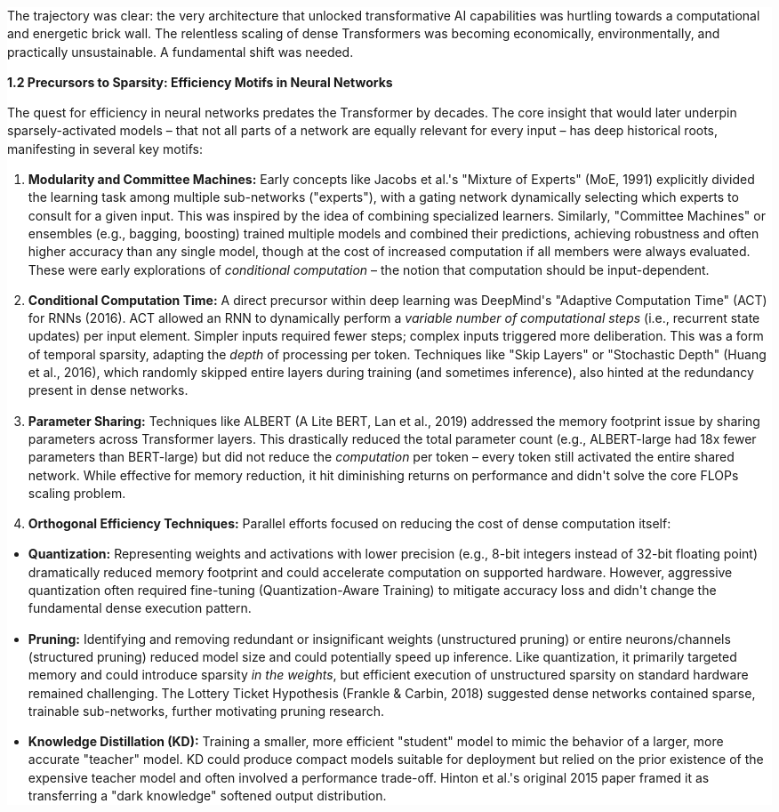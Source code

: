 The trajectory was clear: the very architecture that unlocked transformative AI capabilities was hurtling towards a computational and energetic brick wall. The relentless scaling of dense Transformers was becoming economically, environmentally, and practically unsustainable. A fundamental shift was needed.

**1.2 Precursors to Sparsity: Efficiency Motifs in Neural Networks**

The quest for efficiency in neural networks predates the Transformer by decades. The core insight that would later underpin sparsely-activated models – that not all parts of a network are equally relevant for every input – has deep historical roots, manifesting in several key motifs:

1.  **Modularity and Committee Machines:** Early concepts like Jacobs et al.'s "Mixture of Experts" (MoE, 1991) explicitly divided the learning task among multiple sub-networks ("experts"), with a gating network dynamically selecting which experts to consult for a given input. This was inspired by the idea of combining specialized learners. Similarly, "Committee Machines" or ensembles (e.g., bagging, boosting) trained multiple models and combined their predictions, achieving robustness and often higher accuracy than any single model, though at the cost of increased computation if all members were always evaluated. These were early explorations of *conditional computation* – the notion that computation should be input-dependent.

2.  **Conditional Computation Time:** A direct precursor within deep learning was DeepMind's "Adaptive Computation Time" (ACT) for RNNs (2016). ACT allowed an RNN to dynamically perform a *variable number of computational steps* (i.e., recurrent state updates) per input element. Simpler inputs required fewer steps; complex inputs triggered more deliberation. This was a form of temporal sparsity, adapting the *depth* of processing per token. Techniques like "Skip Layers" or "Stochastic Depth" (Huang et al., 2016), which randomly skipped entire layers during training (and sometimes inference), also hinted at the redundancy present in dense networks.

3.  **Parameter Sharing:** Techniques like ALBERT (A Lite BERT, Lan et al., 2019) addressed the memory footprint issue by sharing parameters across Transformer layers. This drastically reduced the total parameter count (e.g., ALBERT-large had 18x fewer parameters than BERT-large) but did not reduce the *computation* per token – every token still activated the entire shared network. While effective for memory reduction, it hit diminishing returns on performance and didn't solve the core FLOPs scaling problem.

4.  **Orthogonal Efficiency Techniques:** Parallel efforts focused on reducing the cost of dense computation itself:

*   **Quantization:** Representing weights and activations with lower precision (e.g., 8-bit integers instead of 32-bit floating point) dramatically reduced memory footprint and could accelerate computation on supported hardware. However, aggressive quantization often required fine-tuning (Quantization-Aware Training) to mitigate accuracy loss and didn't change the fundamental dense execution pattern.

*   **Pruning:** Identifying and removing redundant or insignificant weights (unstructured pruning) or entire neurons/channels (structured pruning) reduced model size and could potentially speed up inference. Like quantization, it primarily targeted memory and could introduce sparsity *in the weights*, but efficient execution of unstructured sparsity on standard hardware remained challenging. The Lottery Ticket Hypothesis (Frankle & Carbin, 2018) suggested dense networks contained sparse, trainable sub-networks, further motivating pruning research.

*   **Knowledge Distillation (KD):** Training a smaller, more efficient "student" model to mimic the behavior of a larger, more accurate "teacher" model. KD could produce compact models suitable for deployment but relied on the prior existence of the expensive teacher model and often involved a performance trade-off. Hinton et al.'s original 2015 paper framed it as transferring a "dark knowledge" softened output distribution.
